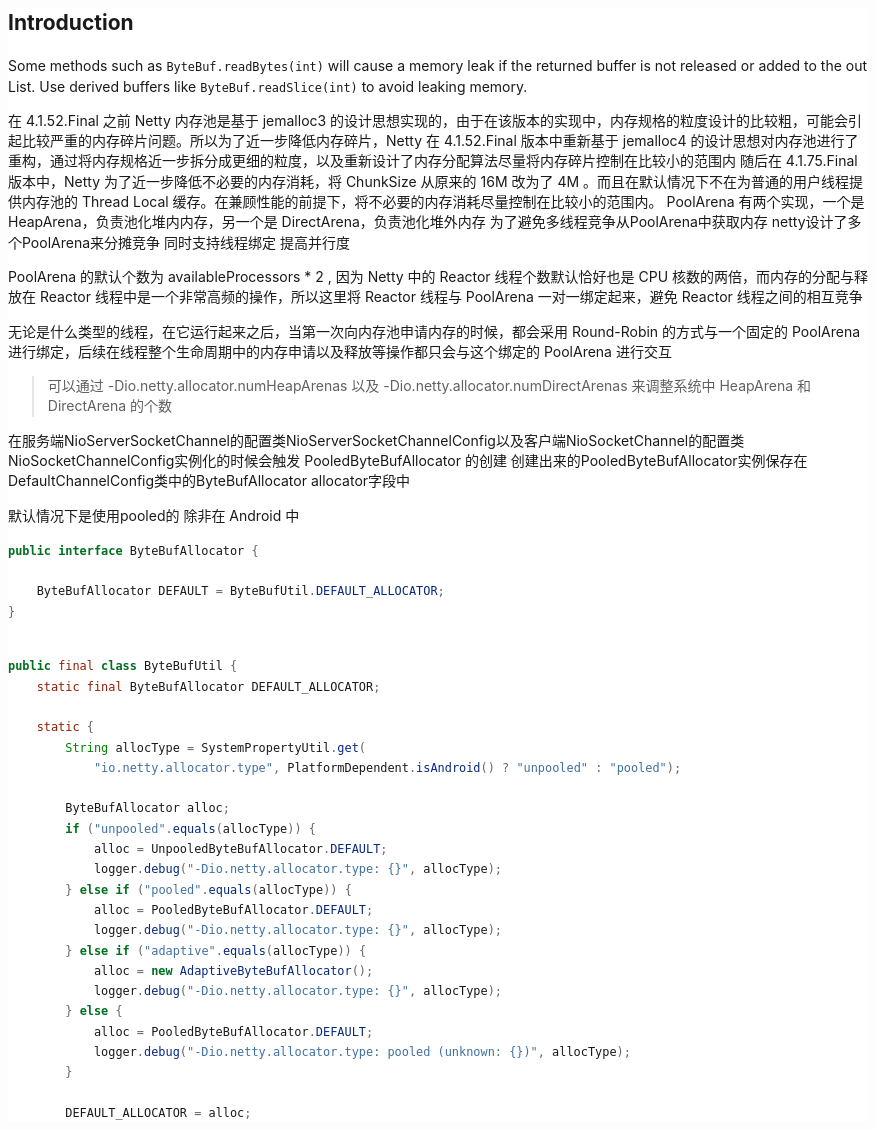 ## Introduction

Some methods such as `ByteBuf.readBytes(int)` will cause a memory leak if the returned buffer is not released or added to the out List.
Use derived buffers like `ByteBuf.readSlice(int)` to avoid leaking memory.

在 4.1.52.Final 之前 Netty 内存池是基于 jemalloc3 的设计思想实现的，由于在该版本的实现中，内存规格的粒度设计的比较粗，可能会引起比较严重的内存碎片问题。所以为了近一步降低内存碎片，Netty 在  4.1.52.Final  版本中重新基于 jemalloc4 的设计思想对内存池进行了重构，通过将内存规格近一步拆分成更细的粒度，以及重新设计了内存分配算法尽量将内存碎片控制在比较小的范围内
随后在 4.1.75.Final 版本中，Netty 为了近一步降低不必要的内存消耗，将 ChunkSize 从原来的 16M 改为了 4M 。而且在默认情况下不在为普通的用户线程提供内存池的 Thread Local 缓存。在兼顾性能的前提下，将不必要的内存消耗尽量控制在比较小的范围内。
PoolArena 有两个实现，一个是 HeapArena，负责池化堆内内存，另一个是 DirectArena，负责池化堆外内存
为了避免多线程竞争从PoolArena中获取内存 netty设计了多个PoolArena来分摊竞争 同时支持线程绑定 提高并行度

PoolArena 的默认个数为 availableProcessors * 2 , 因为 Netty 中的 Reactor 线程个数默认恰好也是 CPU 核数的两倍，而内存的分配与释放在 Reactor 线程中是一个非常高频的操作，所以这里将 Reactor 线程与 PoolArena 一对一绑定起来，避免 Reactor 线程之间的相互竞争

无论是什么类型的线程，在它运行起来之后，当第一次向内存池申请内存的时候，都会采用 Round-Robin 的方式与一个固定的 PoolArena 进行绑定，后续在线程整个生命周期中的内存申请以及释放等操作都只会与这个绑定的 PoolArena 进行交互


>可以通过 -Dio.netty.allocator.numHeapArenas 以及 -Dio.netty.allocator.numDirectArenas 来调整系统中 HeapArena 和 DirectArena 的个数
>




在服务端NioServerSocketChannel的配置类NioServerSocketChannelConfig以及客户端NioSocketChannel的配置类NioSocketChannelConfig实例化的时候会触发 PooledByteBufAllocator 的创建 
创建出来的PooledByteBufAllocator实例保存在DefaultChannelConfig类中的ByteBufAllocator allocator字段中

默认情况下是使用pooled的 除非在 Android 中


```java
public interface ByteBufAllocator {

    ByteBufAllocator DEFAULT = ByteBufUtil.DEFAULT_ALLOCATOR;
}
```



```java

public final class ByteBufUtil {
    static final ByteBufAllocator DEFAULT_ALLOCATOR;

    static {
        String allocType = SystemPropertyUtil.get(
            "io.netty.allocator.type", PlatformDependent.isAndroid() ? "unpooled" : "pooled");

        ByteBufAllocator alloc;
        if ("unpooled".equals(allocType)) {
            alloc = UnpooledByteBufAllocator.DEFAULT;
            logger.debug("-Dio.netty.allocator.type: {}", allocType);
        } else if ("pooled".equals(allocType)) {
            alloc = PooledByteBufAllocator.DEFAULT;
            logger.debug("-Dio.netty.allocator.type: {}", allocType);
        } else if ("adaptive".equals(allocType)) {
            alloc = new AdaptiveByteBufAllocator();
            logger.debug("-Dio.netty.allocator.type: {}", allocType);
        } else {
            alloc = PooledByteBufAllocator.DEFAULT;
            logger.debug("-Dio.netty.allocator.type: pooled (unknown: {})", allocType);
        }

        DEFAULT_ALLOCATOR = alloc;

```